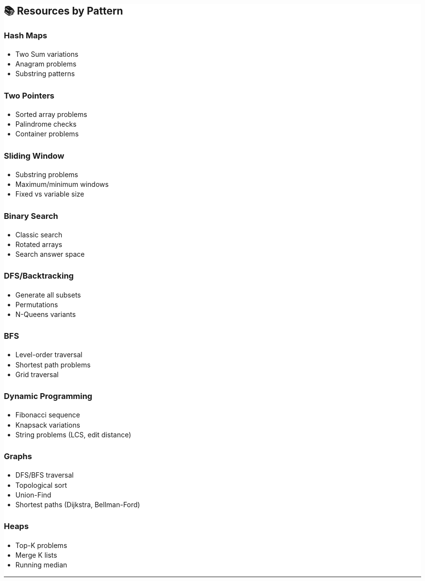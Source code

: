 
## 📚 Resources by Pattern

### Hash Maps
- Two Sum variations
- Anagram problems
- Substring patterns

### Two Pointers
- Sorted array problems
- Palindrome checks
- Container problems

### Sliding Window
- Substring problems
- Maximum/minimum windows
- Fixed vs variable size

### Binary Search
- Classic search
- Rotated arrays
- Search answer space

### DFS/Backtracking
- Generate all subsets
- Permutations
- N-Queens variants

### BFS
- Level-order traversal
- Shortest path problems
- Grid traversal

### Dynamic Programming
- Fibonacci sequence
- Knapsack variations
- String problems (LCS, edit distance)

### Graphs
- DFS/BFS traversal
- Topological sort
- Union-Find
- Shortest paths (Dijkstra, Bellman-Ford)

### Heaps
- Top-K problems
- Merge K lists
- Running median

---